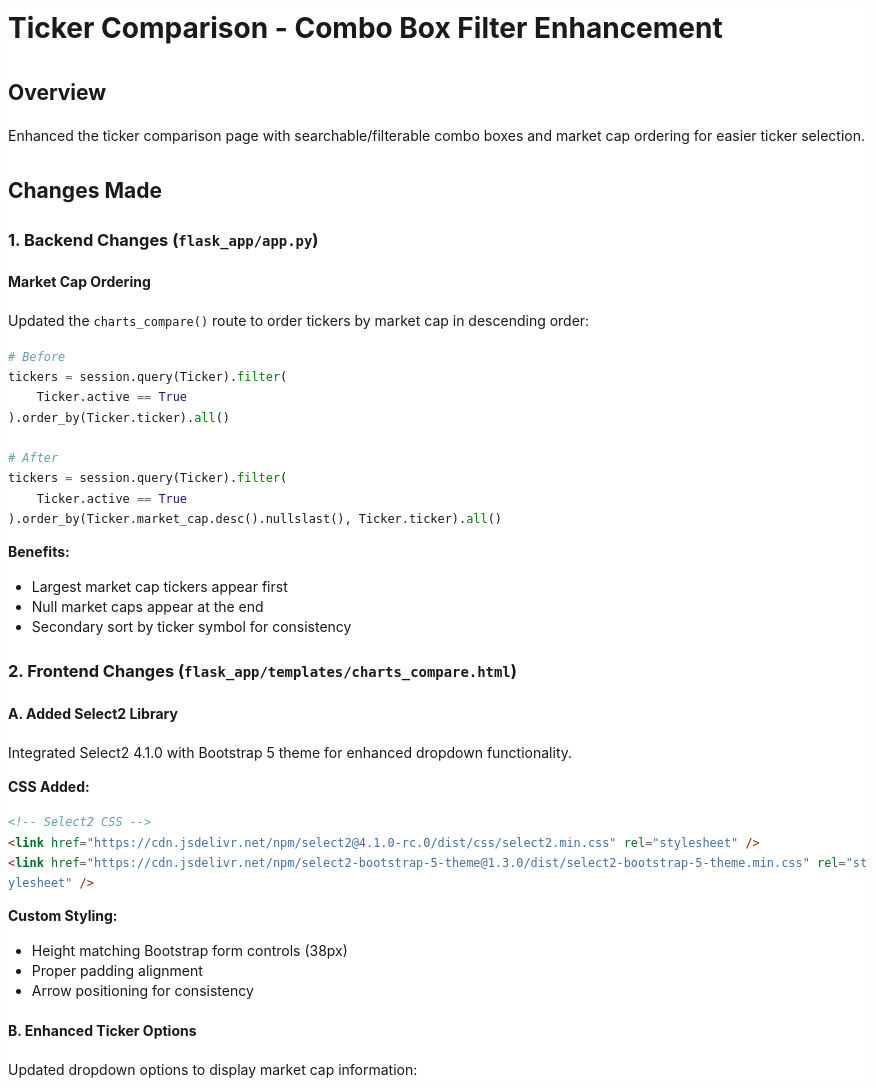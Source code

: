 # Ticker Comparison - Combo Box Filter Enhancement

## Overview
Enhanced the ticker comparison page with searchable/filterable combo boxes and market cap ordering for easier ticker selection.

## Changes Made

### 1. Backend Changes (`flask_app/app.py`)

#### Market Cap Ordering
Updated the `charts_compare()` route to order tickers by market cap in descending order:

```python
# Before
tickers = session.query(Ticker).filter(
    Ticker.active == True
).order_by(Ticker.ticker).all()

# After
tickers = session.query(Ticker).filter(
    Ticker.active == True
).order_by(Ticker.market_cap.desc().nullslast(), Ticker.ticker).all()
```

**Benefits:**
- Largest market cap tickers appear first
- Null market caps appear at the end
- Secondary sort by ticker symbol for consistency

### 2. Frontend Changes (`flask_app/templates/charts_compare.html`)

#### A. Added Select2 Library
Integrated Select2 4.1.0 with Bootstrap 5 theme for enhanced dropdown functionality.

**CSS Added:**
```html
<!-- Select2 CSS -->
<link href="https://cdn.jsdelivr.net/npm/select2@4.1.0-rc.0/dist/css/select2.min.css" rel="stylesheet" />
<link href="https://cdn.jsdelivr.net/npm/select2-bootstrap-5-theme@1.3.0/dist/select2-bootstrap-5-theme.min.css" rel="stylesheet" />
```

**Custom Styling:**
- Height matching Bootstrap form controls (38px)
- Proper padding alignment
- Arrow positioning for consistency

#### B. Enhanced Ticker Options
Updated dropdown options to display market cap information:
